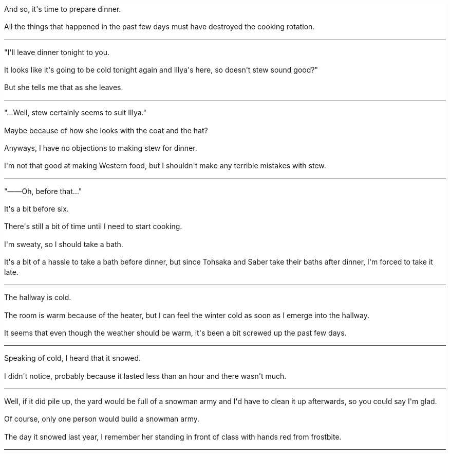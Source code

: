   
  
And so, it's time to prepare dinner.  
  
All the things that happened in the past few days must have destroyed the cooking rotation.  
  
---  
  
"I'll leave dinner tonight to you.  
  
It looks like it's going to be cold tonight again and Illya's here, so doesn't stew sound good?"  
  
But she tells me that as she leaves.  
  
---  
  
"...Well, stew certainly seems to suit Illya."  
  
Maybe because of how she looks with the coat and the hat?  
  
Anyways, I have no objections to making stew for dinner.  
  
I'm not that good at making Western food, but I shouldn't make any terrible mistakes with stew.  
  
---  
  
"――Oh, before that..."  
  
It's a bit before six.  
  
There's still a bit of time until I need to start cooking.  
  
I'm sweaty, so I should take a bath.  
  
It's a bit of a hassle to take a bath before dinner, but since Tohsaka and Saber take their baths after dinner, I'm forced to take it late.  
  
---  
  
The hallway is cold.  
  
The room is warm because of the heater, but I can feel the winter cold as soon as I emerge into the hallway.  
  
It seems that even though the weather should be warm, it's been a bit screwed up the past few days.  
  
---  
  
Speaking of cold, I heard that it snowed.  
  
I didn't notice, probably because it lasted less than an hour and there wasn't much.  
  
---  
  
Well, if it did pile up, the yard would be full of a snowman army and I'd have to clean it up afterwards, so you could say I'm glad.  
  
Of course, only one person would build a snowman army.  
  
The day it snowed last year, I remember her standing in front of class with hands red from frostbite.  
  
---  
  